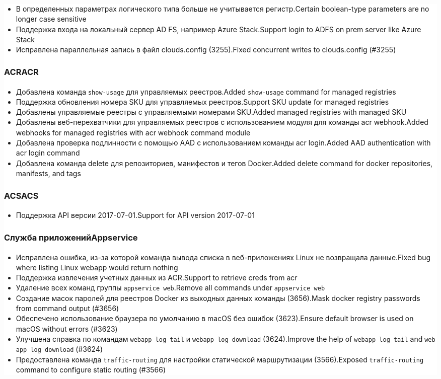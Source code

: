 * <span data-ttu-id="05b86-449">В определенных параметрах логического типа больше не учитывается регистр.</span><span class="sxs-lookup"><span data-stu-id="05b86-449">Certain boolean-type parameters are no longer case sensitive</span></span>
* <span data-ttu-id="05b86-450">Поддержка входа на локальный сервер AD FS, например Azure Stack.</span><span class="sxs-lookup"><span data-stu-id="05b86-450">Support login to ADFS on prem server like Azure Stack</span></span>
* <span data-ttu-id="05b86-451">Исправлена параллельная запись в файл clouds.config (3255).</span><span class="sxs-lookup"><span data-stu-id="05b86-451">Fixed concurrent writes to clouds.config (#3255)</span></span>

### <a name="acr"></a><span data-ttu-id="05b86-452">ACR</span><span class="sxs-lookup"><span data-stu-id="05b86-452">ACR</span></span>

* <span data-ttu-id="05b86-453">Добавлена команда `show-usage` для управляемых реестров.</span><span class="sxs-lookup"><span data-stu-id="05b86-453">Added `show-usage` command for managed registries</span></span>
* <span data-ttu-id="05b86-454">Поддержка обновления номера SKU для управляемых реестров.</span><span class="sxs-lookup"><span data-stu-id="05b86-454">Support SKU update for managed registries</span></span>
* <span data-ttu-id="05b86-455">Добавлены управляемые реестры с управляемыми номерами SKU.</span><span class="sxs-lookup"><span data-stu-id="05b86-455">Added managed registries with managed SKU</span></span>
* <span data-ttu-id="05b86-456">Добавлены веб-перехватчики для управляемых реестров с использованием модуля для команды acr webhook.</span><span class="sxs-lookup"><span data-stu-id="05b86-456">Added webhooks for managed registries with acr webhook command module</span></span>
* <span data-ttu-id="05b86-457">Добавлена проверка подлинности с помощью AAD с использованием команды acr login.</span><span class="sxs-lookup"><span data-stu-id="05b86-457">Added AAD authentication with acr login command</span></span>
* <span data-ttu-id="05b86-458">Добавлена команда delete для репозиториев, манифестов и тегов Docker.</span><span class="sxs-lookup"><span data-stu-id="05b86-458">Added delete command for docker repositories, manifests, and tags</span></span>

### <a name="acs"></a><span data-ttu-id="05b86-459">ACS</span><span class="sxs-lookup"><span data-stu-id="05b86-459">ACS</span></span>

* <span data-ttu-id="05b86-460">Поддержка API версии 2017-07-01.</span><span class="sxs-lookup"><span data-stu-id="05b86-460">Support for API version 2017-07-01</span></span>

### <a name="appservice"></a><span data-ttu-id="05b86-461">Служба приложений</span><span class="sxs-lookup"><span data-stu-id="05b86-461">Appservice</span></span>

* <span data-ttu-id="05b86-462">Исправлена ошибка, из-за которой команда вывода списка в веб-приложениях Linux не возвращала данные.</span><span class="sxs-lookup"><span data-stu-id="05b86-462">Fixed bug where listing Linux webapp would return nothing</span></span>
* <span data-ttu-id="05b86-463">Поддержка извлечения учетных данных из ACR.</span><span class="sxs-lookup"><span data-stu-id="05b86-463">Support to retrieve creds from acr</span></span>
* <span data-ttu-id="05b86-464">Удаление всех команд группы `appservice web`.</span><span class="sxs-lookup"><span data-stu-id="05b86-464">Remove all commands under `appservice web`</span></span>
* <span data-ttu-id="05b86-465">Создание масок паролей для реестров Docker из выходных данных команды (3656).</span><span class="sxs-lookup"><span data-stu-id="05b86-465">Mask docker registry passwords from command output (#3656)</span></span>
* <span data-ttu-id="05b86-466">Обеспечено использование браузера по умолчанию в macOS без ошибок (3623).</span><span class="sxs-lookup"><span data-stu-id="05b86-466">Ensure default browser is used on macOS without errors (#3623)</span></span>
* <span data-ttu-id="05b86-467">Улучшена справка по командам `webapp log tail` и `webapp log download` (3624).</span><span class="sxs-lookup"><span data-stu-id="05b86-467">Improve the help of `webapp log tail` and `webapp log download` (#3624)</span></span>
* <span data-ttu-id="05b86-468">Предоставлена команда `traffic-routing` для настройки статической маршрутизации (3566).</span><span class="sxs-lookup"><span data-stu-id="05b86-468">Exposed `traffic-routing` command to configure static routing (#3566)</span></span>